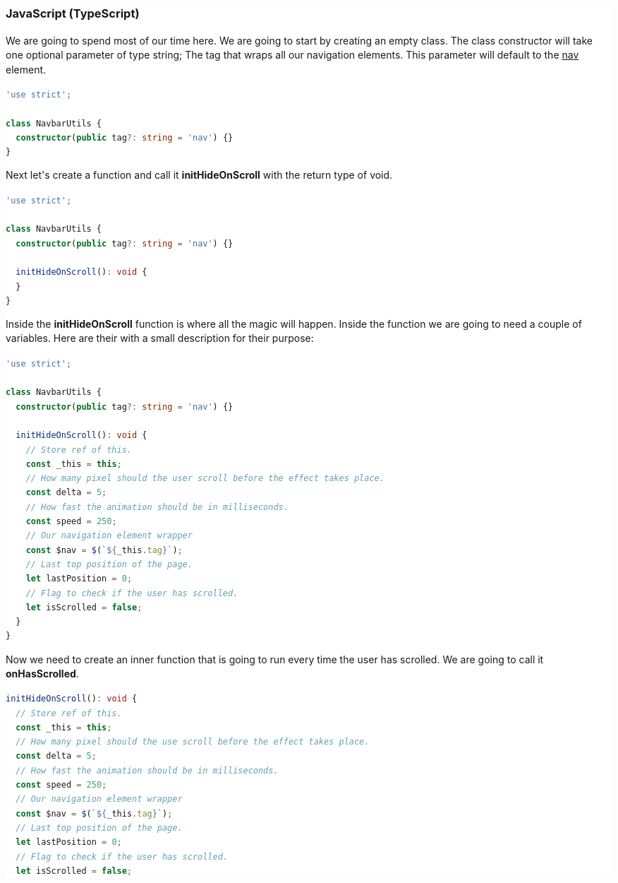 ### JavaScript (TypeScript)
We are going to spend most of our time here. We are going to start by creating an empty class. The class constructor will take one optional parameter of type string; The tag that wraps all our navigation elements. This parameter will default to the [nav](https://www.w3schools.com/tags/tag_nav.asp) element. 
```typescript
'use strict';

class NavbarUtils {
  constructor(public tag?: string = 'nav') {}
}
```

Next let's create a function and call it **initHideOnScroll** with the return type of void.
```typescript
'use strict';

class NavbarUtils {
  constructor(public tag?: string = 'nav') {}
  
  initHideOnScroll(): void {
  }
}
```

Inside the **initHideOnScroll** function is where all the magic will happen. Inside the function we are going to need a couple of variables. Here are their with a small description for their purpose:
```typescript
'use strict';

class NavbarUtils {
  constructor(public tag?: string = 'nav') {}
  
  initHideOnScroll(): void {
    // Store ref of this.
    const _this = this;
    // How many pixel should the user scroll before the effect takes place.
    const delta = 5;
    // How fast the animation should be in milliseconds.
    const speed = 250;
    // Our navigation element wrapper
    const $nav = $(`${_this.tag}`);
    // Last top position of the page. 
    let lastPosition = 0;
    // Flag to check if the user has scrolled.
    let isScrolled = false;
  }
}
```
Now we need to create an inner function that is going to run every time the user has scrolled. We are going to call it **onHasScrolled**.
```typescript
initHideOnScroll(): void {
  // Store ref of this.
  const _this = this;
  // How many pixel should the use scroll before the effect takes place.
  const delta = 5;
  // How fast the animation should be in milliseconds.
  const speed = 250;
  // Our navigation element wrapper
  const $nav = $(`${_this.tag}`);
  // Last top position of the page. 
  let lastPosition = 0;
  // Flag to check if the user has scrolled.
  let isScrolled = false;
```